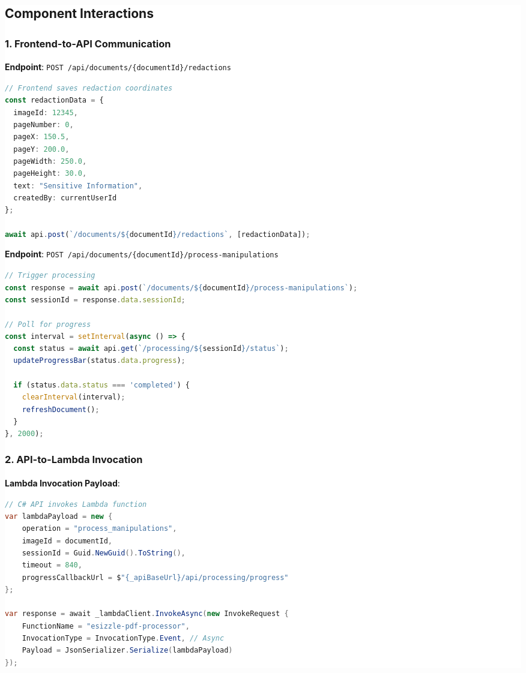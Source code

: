 
## Component Interactions

### 1. Frontend-to-API Communication

**Endpoint**: `POST /api/documents/{documentId}/redactions`
```typescript
// Frontend saves redaction coordinates
const redactionData = {
  imageId: 12345,
  pageNumber: 0,
  pageX: 150.5,
  pageY: 200.0,
  pageWidth: 250.0,
  pageHeight: 30.0,
  text: "Sensitive Information",
  createdBy: currentUserId
};

await api.post(`/documents/${documentId}/redactions`, [redactionData]);
```

**Endpoint**: `POST /api/documents/{documentId}/process-manipulations`
```typescript
// Trigger processing
const response = await api.post(`/documents/${documentId}/process-manipulations`);
const sessionId = response.data.sessionId;

// Poll for progress
const interval = setInterval(async () => {
  const status = await api.get(`/processing/${sessionId}/status`);
  updateProgressBar(status.data.progress);
  
  if (status.data.status === 'completed') {
    clearInterval(interval);
    refreshDocument();
  }
}, 2000);
```

### 2. API-to-Lambda Invocation

**Lambda Invocation Payload**:
```csharp
// C# API invokes Lambda function
var lambdaPayload = new {
    operation = "process_manipulations",
    imageId = documentId,
    sessionId = Guid.NewGuid().ToString(),
    timeout = 840,
    progressCallbackUrl = $"{_apiBaseUrl}/api/processing/progress"
};

var response = await _lambdaClient.InvokeAsync(new InvokeRequest {
    FunctionName = "esizzle-pdf-processor",
    InvocationType = InvocationType.Event, // Async
    Payload = JsonSerializer.Serialize(lambdaPayload)
});
```
